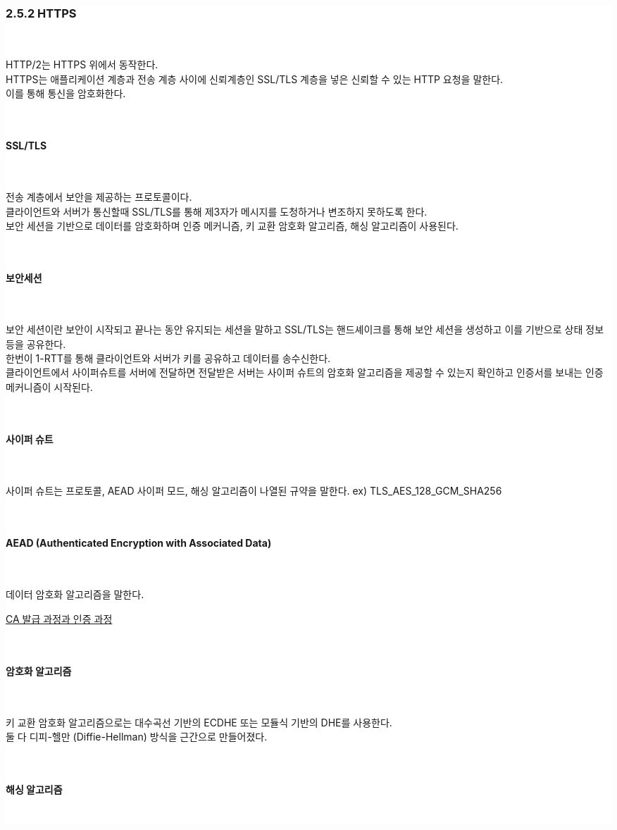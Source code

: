 ### 2.5.2 HTTPS

<br>

HTTP/2는 HTTPS 위에서 동작한다.<br>
HTTPS는 애플리케이션 계층과 전송 계층 사이에 신뢰계층인 SSL/TLS 계층을 넣은 신뢰할 수 있는 HTTP 요청을 말한다.<br>
이를 통해 통신을 암호화한다.

<br>

#### <b>SSL/TLS</b>
<br>

전송 계층에서 보안을 제공하는 프로토콜이다.<br>
클라이언트와 서버가 통신할때 SSL/TLS를 통해 제3자가 메시지를 도청하거나 변조하지 못하도록 한다.<br>
보안 세션을 기반으로 데이터를 암호화하며 인증 메커니즘, 키 교환 암호화 알고리즘, 해싱 알고리즘이 사용된다.

<br>

#### <b>보안세션</b>
<br>

보안 세션이란 보안이 시작되고 끝나는 동안 유지되는 세션을 말하고 SSL/TLS는 핸드셰이크를 통해 보안 세션을 생성하고 이를 기반으로 상태 정보등을 공유한다.<br>
한번이 1-RTT를 통해 클라이언트와 서버가 키를 공유하고 데이터를 송수신한다.<br>
클라이언트에서 사이퍼슈트를 서버에 전달하면 전달받은 서버는 사이퍼 슈트의 암호화 알고리즘을 제공할 수 있는지 확인하고 인증서를 보내는 인증 메커니즘이 시작된다.


<br>

#### <b>사이퍼 슈트</b>
<br>

사이퍼 슈트는 프로토콜, AEAD 사이퍼 모드, 해싱 알고리즘이 나열된 규약을 말한다.
ex) TLS_AES_128_GCM_SHA256

<br>

#### <b>AEAD (Authenticated Encryption with Associated Data)</b>
<br>

데이터 암호화 알고리즘을 말한다.

[CA 발급 과정과 인증 과정](https://github.com/DabinLim/Today-I-Learned/blob/master/Web/ssl.md)

<br>

#### <b>암호화 알고리즘</b>
<br>

키 교환 암호화 알고리즘으로는 대수곡선 기반의 ECDHE 또는 모듈식 기반의 DHE를 사용한다.<br>
둘 다 디피-헬만 (Diffie-Hellman) 방식을 근간으로 만들어졌다.

<br>

#### <b>해싱 알고리즘</b>
<br>
